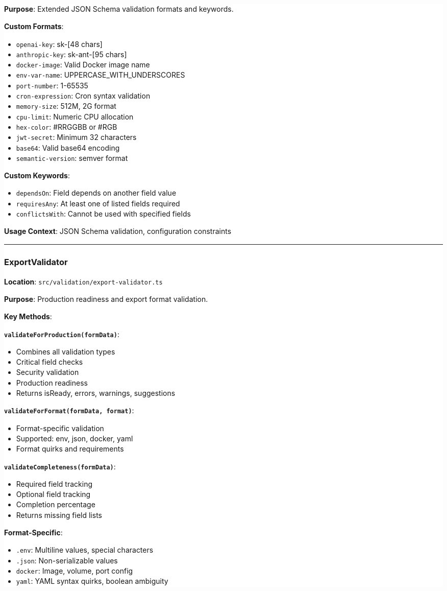 **Purpose**: Extended JSON Schema validation formats and keywords.

**Custom Formats**:
- `openai-key`: sk-[48 chars]
- `anthropic-key`: sk-ant-[95 chars]
- `docker-image`: Valid Docker image name
- `env-var-name`: UPPERCASE_WITH_UNDERSCORES
- `port-number`: 1-65535
- `cron-expression`: Cron syntax validation
- `memory-size`: 512M, 2G format
- `cpu-limit`: Numeric CPU allocation
- `hex-color`: #RRGGBB or #RGB
- `jwt-secret`: Minimum 32 characters
- `base64`: Valid base64 encoding
- `semantic-version`: semver format

**Custom Keywords**:
- `dependsOn`: Field depends on another field value
- `requiresAny`: At least one of listed fields required
- `conflictsWith`: Cannot be used with specified fields

**Usage Context**: JSON Schema validation, configuration constraints

---

### ExportValidator
**Location**: `src/validation/export-validator.ts`

**Purpose**: Production readiness and export format validation.

**Key Methods**:

**`validateForProduction(formData)`**:
- Combines all validation types
- Critical field checks
- Security validation
- Production readiness
- Returns isReady, errors, warnings, suggestions

**`validateForFormat(formData, format)`**:
- Format-specific validation
- Supported: env, json, docker, yaml
- Format quirks and requirements

**`validateCompleteness(formData)`**:
- Required field tracking
- Optional field tracking
- Completion percentage
- Returns missing field lists

**Format-Specific**:
- `.env`: Multiline values, special characters
- `.json`: Non-serializable values
- `docker`: Image, volume, port config
- `yaml`: YAML syntax quirks, boolean ambiguity
